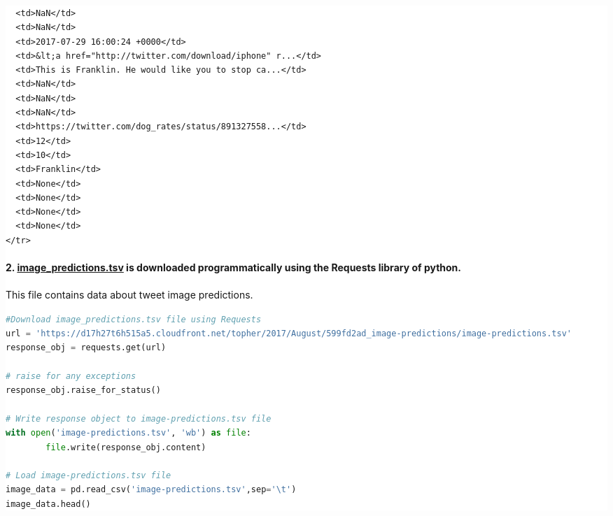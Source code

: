       <td>NaN</td>
      <td>NaN</td>
      <td>2017-07-29 16:00:24 +0000</td>
      <td>&lt;a href="http://twitter.com/download/iphone" r...</td>
      <td>This is Franklin. He would like you to stop ca...</td>
      <td>NaN</td>
      <td>NaN</td>
      <td>NaN</td>
      <td>https://twitter.com/dog_rates/status/891327558...</td>
      <td>12</td>
      <td>10</td>
      <td>Franklin</td>
      <td>None</td>
      <td>None</td>
      <td>None</td>
      <td>None</td>
    </tr>
  </tbody>
</table>
</div>



#### 2. [image_predictions.tsv](https://d17h27t6h515a5.cloudfront.net/topher/2017/August/599fd2ad_image-predictions/image-predictions.tsv) is downloaded programmatically using the Requests library of python.

This file contains data about tweet image predictions.


```python
#Download image_predictions.tsv file using Requests
url = 'https://d17h27t6h515a5.cloudfront.net/topher/2017/August/599fd2ad_image-predictions/image-predictions.tsv'
response_obj = requests.get(url)

# raise for any exceptions  
response_obj.raise_for_status()

# Write response object to image-predictions.tsv file
with open('image-predictions.tsv', 'wb') as file:
        file.write(response_obj.content)

# Load image-predictions.tsv file
image_data = pd.read_csv('image-predictions.tsv',sep='\t')
image_data.head()

```




<div>
<style scoped>
    .dataframe tbody tr th:only-of-type {
        vertical-align: middle;
    }
